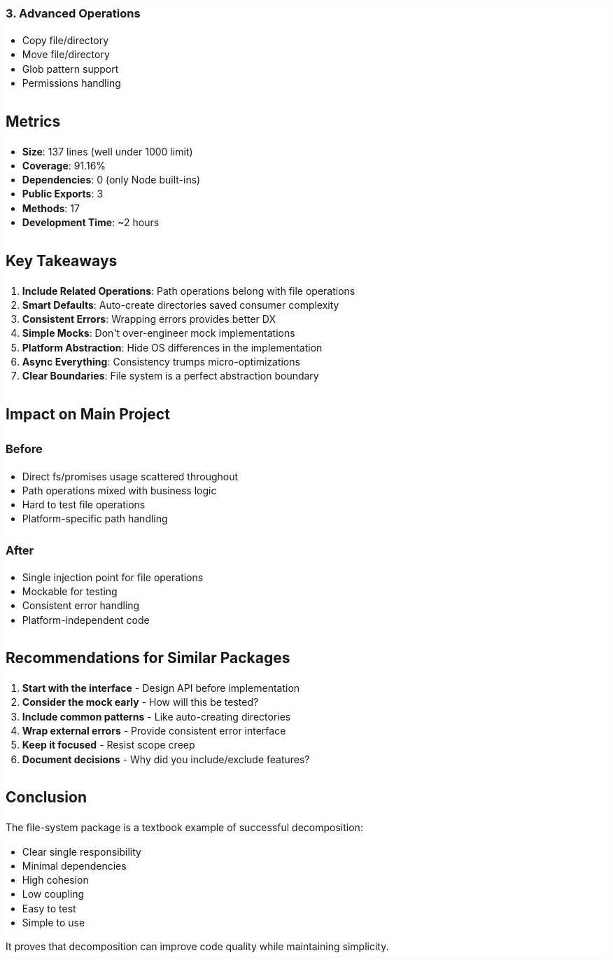 ### 3. Advanced Operations
- Copy file/directory
- Move file/directory  
- Glob pattern support
- Permissions handling

## Metrics

- **Size**: 137 lines (well under 1000 limit)
- **Coverage**: 91.16%
- **Dependencies**: 0 (only Node built-ins)
- **Public Exports**: 3
- **Methods**: 17
- **Development Time**: ~2 hours

## Key Takeaways

1. **Include Related Operations**: Path operations belong with file operations
2. **Smart Defaults**: Auto-create directories saved consumer complexity
3. **Consistent Errors**: Wrapping errors provides better DX
4. **Simple Mocks**: Don't over-engineer mock implementations
5. **Platform Abstraction**: Hide OS differences in the implementation
6. **Async Everything**: Consistency trumps micro-optimizations
7. **Clear Boundaries**: File system is a perfect abstraction boundary

## Impact on Main Project

### Before
- Direct fs/promises usage scattered throughout
- Path operations mixed with business logic
- Hard to test file operations
- Platform-specific path handling

### After
- Single injection point for file operations
- Mockable for testing
- Consistent error handling
- Platform-independent code

## Recommendations for Similar Packages

1. **Start with the interface** - Design API before implementation
2. **Consider the mock early** - How will this be tested?
3. **Include common patterns** - Like auto-creating directories
4. **Wrap external errors** - Provide consistent error interface
5. **Keep it focused** - Resist scope creep
6. **Document decisions** - Why did you include/exclude features?

## Conclusion

The file-system package is a textbook example of successful decomposition:
- Clear single responsibility
- Minimal dependencies  
- High cohesion
- Low coupling
- Easy to test
- Simple to use

It proves that decomposition can improve code quality while maintaining simplicity.